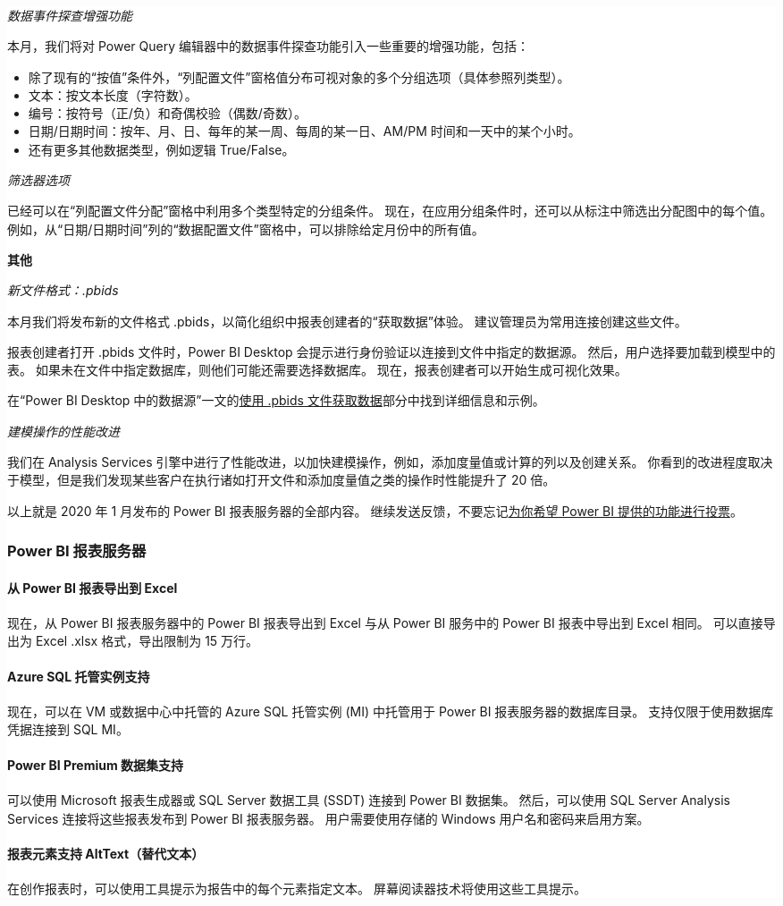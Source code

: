 *数据事件探查增强功能*

本月，我们将对 Power Query 编辑器中的数据事件探查功能引入一些重要的增强功能，包括：

- 除了现有的“按值”条件外，“列配置文件”窗格值分布可视对象的多个分组选项（具体参照列类型）。
- 文本：按文本长度（字符数）。
- 编号：按符号（正/负）和奇偶校验（偶数/奇数）。
- 日期/日期时间：按年、月、日、每年的某一周、每周的某一日、AM/PM 时间和一天中的某个小时。
- 还有更多其他数据类型，例如逻辑 True/False。

*筛选器选项*

已经可以在“列配置文件分配”窗格中利用多个类型特定的分组条件。 现在，在应用分组条件时，还可以从标注中筛选出分配图中的每个值。 例如，从“日期/日期时间”列的“数据配置文件”窗格中，可以排除给定月份中的所有值。

**其他**

*新文件格式：.pbids*

本月我们将发布新的文件格式 .pbids，以简化组织中报表创建者的“获取数据”体验。 建议管理员为常用连接创建这些文件。

报表创建者打开 .pbids 文件时，Power BI Desktop 会提示进行身份验证以连接到文件中指定的数据源。 然后，用户选择要加载到模型中的表。 如果未在文件中指定数据库，则他们可能还需要选择数据库。 现在，报表创建者可以开始生成可视化效果。

在“Power BI Desktop 中的数据源”一文的[使用 .pbids 文件获取数据](../connect-data/desktop-data-sources.md#using-pbids-files-to-get-data)部分中找到详细信息和示例。

*建模操作的性能改进*

我们在 Analysis Services 引擎中进行了性能改进，以加快建模操作，例如，添加度量值或计算的列以及创建关系。 你看到的改进程度取决于模型，但是我们发现某些客户在执行诸如打开文件和添加度量值之类的操作时性能提升了 20 倍。

以上就是 2020 年 1 月发布的 Power BI 报表服务器的全部内容。 继续发送反馈，不要忘记[为你希望 Power BI 提供的功能进行投票](https://ideas.powerbi.com/forums/265200-power-bi)。

### <a name="power-bi-report-server"></a>Power BI 报表服务器

#### <a name="export-to-excel-from-power-bi-reports"></a>从 Power BI 报表导出到 Excel

现在，从 Power BI 报表服务器中的 Power BI 报表导出到 Excel 与从 Power BI 服务中的 Power BI 报表中导出到 Excel 相同。 可以直接导出为 Excel .xlsx 格式，导出限制为 15 万行。

#### <a name="azure-sql-managed-instance-support"></a>Azure SQL 托管实例支持

现在，可以在 VM 或数据中心中托管的 Azure SQL 托管实例 (MI) 中托管用于 Power BI 报表服务器的数据库目录。 支持仅限于使用数据库凭据连接到 SQL MI。

#### <a name="power-bi-premium-dataset-support"></a>Power BI Premium 数据集支持

可以使用 Microsoft 报表生成器或 SQL Server 数据工具 (SSDT) 连接到 Power BI 数据集。 然后，可以使用 SQL Server Analysis Services 连接将这些报表发布到 Power BI 报表服务器。 用户需要使用存储的 Windows 用户名和密码来启用方案。

#### <a name="alttext-alternative-text-support-for-report-elements"></a>报表元素支持 AltText（替代文本）

在创作报表时，可以使用工具提示为报告中的每个元素指定文本。 屏幕阅读器技术将使用这些工具提示。
